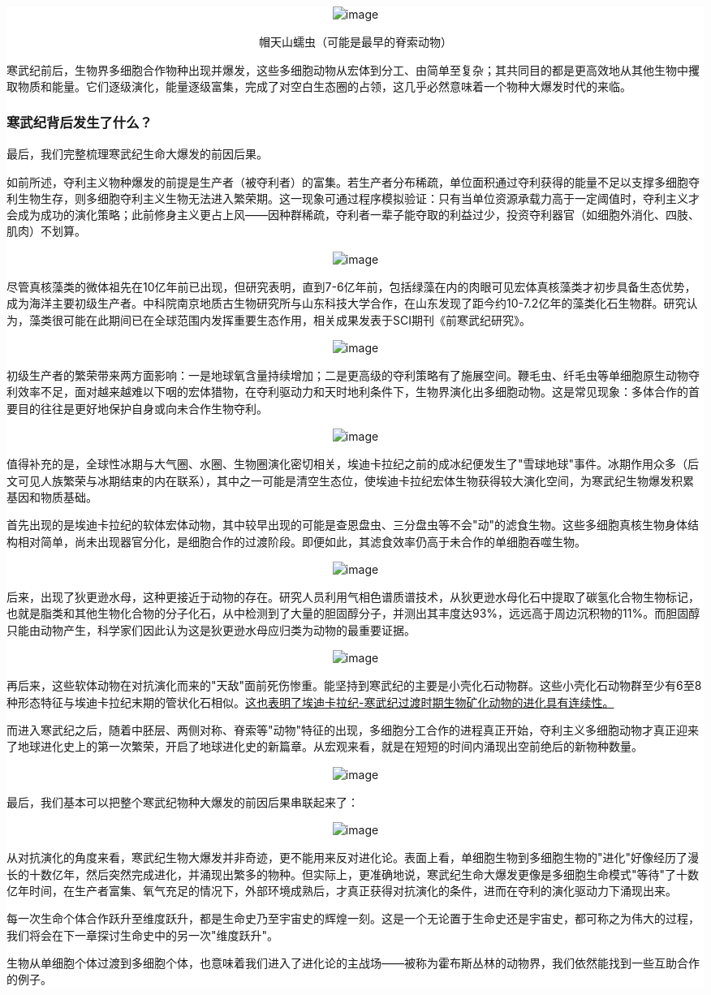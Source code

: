 <p align="center"><img width="500" alt="image" src="https://github.com/user-attachments/assets/31b5b1f2-ed09-4672-8cd2-8a4403ff9bda" />
</p>
<p align="center">帽天山蠕虫（可能是最早的脊索动物）</p>

寒武纪前后，生物界多细胞合作物种出现并爆发，这些多细胞动物从宏体到分工、由简单至复杂；其共同目的都是更高效地从其他生物中攫取物质和能量。它们逐级演化，能量逐级富集，完成了对空白生态圈的占领，这几乎必然意味着一个物种大爆发时代的来临。

### 寒武纪背后发生了什么？

最后，我们完整梳理寒武纪生命大爆发的前因后果。

如前所述，夺利主义物种爆发的前提是生产者（被夺利者）的富集。若生产者分布稀疏，单位面积通过夺利获得的能量不足以支撑多细胞夺利生物生存，则多细胞夺利主义生物无法进入繁荣期。这一现象可通过程序模拟验证：只有当单位资源承载力高于一定阈值时，夺利主义才会成为成功的演化策略；此前修身主义更占上风——因种群稀疏，夺利者一辈子能夺取的利益过少，投资夺利器官（如细胞外消化、四肢、肌肉）不划算。

<p align="center"><img width="550" alt="image" src="https://github.com/user-attachments/assets/b2b3bb11-b83e-4ead-bd61-08dea6bf7682" /></p>

尽管真核藻类的微体祖先在10亿年前已出现，但研究表明，直到7-6亿年前，包括绿藻在内的肉眼可见宏体真核藻类才初步具备生态优势，成为海洋主要初级生产者。中科院南京地质古生物研究所与山东科技大学合作，在山东发现了距今约10-7.2亿年的藻类化石生物群。研究认为，藻类很可能在此期间已在全球范围内发挥重要生态作用，相关成果发表于SCI期刊《前寒武纪研究》。

<p align="center"><img width="550" alt="image" src="https://github.com/user-attachments/assets/ffa12046-7005-461b-b045-08bbee4f2bdb" /></p>

初级生产者的繁荣带来两方面影响：一是地球氧含量持续增加；二是更高级的夺利策略有了施展空间。鞭毛虫、纤毛虫等单细胞原生动物夺利效率不足，面对越来越难以下咽的宏体猎物，在夺利驱动力和天时地利条件下，生物界演化出多细胞动物。这是常见现象：多体合作的首要目的往往是更好地保护自身或向未合作生物夺利。

<p align="center"><img width="650" alt="image" src="https://github.com/user-attachments/assets/8446a02a-bf66-40ac-891b-b9c08f8ef1e4" /></p>

值得补充的是，全球性冰期与大气圈、水圈、生物圈演化密切相关，埃迪卡拉纪之前的成冰纪便发生了"雪球地球"事件。冰期作用众多（后文可见人族繁荣与冰期结束的内在联系），其中之一可能是清空生态位，使埃迪卡拉纪宏体生物获得较大演化空间，为寒武纪生物爆发积累基因和物质基础。

首先出现的是埃迪卡拉纪的软体宏体动物，其中较早出现的可能是查恩盘虫、三分盘虫等不会"动"的滤食生物。这些多细胞真核生物身体结构相对简单，尚未出现器官分化，是细胞合作的过渡阶段。即便如此，其滤食效率仍高于未合作的单细胞吞噬生物。

<p align="center"><img width="500" alt="image" src="https://github.com/user-attachments/assets/2dd99d05-89ff-4475-9d12-f687ad88215d" /></p>



后来，出现了狄更逊水母，这种更接近于动物的存在。研究人员利用气相色谱质谱技术，从狄更逊水母化石中提取了碳氢化合物生物标记，也就是脂类和其他生物化合物的分子化石，从中检测到了大量的胆固醇分子，并测出其丰度达93%，远远高于周边沉积物的11%。而胆固醇只能由动物产生，科学家们因此认为这是狄更逊水母应归类为动物的最重要证据。

<p align="center"><img width="500" alt="image" src="https://github.com/user-attachments/assets/acbccfe8-e02d-42e9-a111-36151a46547c" /></p>

再后来，这些软体动物在对抗演化而来的"天敌"面前死伤惨重。能坚持到寒武纪的主要是小壳化石动物群。这些小壳化石动物群至少有6至8种形态特征与埃迪卡拉纪末期的管状化石相似。[这也表明了埃迪卡拉纪-寒武纪过渡时期生物矿化动物的进化具有连续性。]()

而进入寒武纪之后，随着中胚层、两侧对称、脊索等"动物"特征的出现，多细胞分工合作的进程真正开始，夺利主义多细胞动物才真正迎来了地球进化史上的第一次繁荣，开启了地球进化史的新篇章。从宏观来看，就是在短短的时间内涌现出空前绝后的新物种数量。

<p align="center"><img width="500" alt="image" src="https://github.com/user-attachments/assets/d3cbc4b5-d58a-434e-9772-bbe27a4e7987" /></p>

最后，我们基本可以把整个寒武纪物种大爆发的前因后果串联起来了：

<p align="center"><img width="700" alt="image" src="https://github.com/user-attachments/assets/688c872d-efbc-4bf4-837c-5dfcf671e3f7" />
</p>

从对抗演化的角度来看，寒武纪生物大爆发并非奇迹，更不能用来反对进化论。表面上看，单细胞生物到多细胞生物的"进化"好像经历了漫长的十数亿年，然后突然完成进化，并涌现出繁多的物种。但实际上，更准确地说，寒武纪生命大爆发更像是多细胞生命模式"等待"了十数亿年时间，在生产者富集、氧气充足的情况下，外部环境成熟后，才真正获得对抗演化的条件，进而在夺利的演化驱动力下涌现出来。

每一次生命个体合作跃升至维度跃升，都是生命史乃至宇宙史的辉煌一刻。这是一个无论置于生命史还是宇宙史，都可称之为伟大的过程，我们将会在下一章探讨生命史中的另一次"维度跃升"。

生物从单细胞个体过渡到多细胞个体，也意味着我们进入了进化论的主战场——被称为霍布斯丛林的动物界，我们依然能找到一些互助合作的例子。
